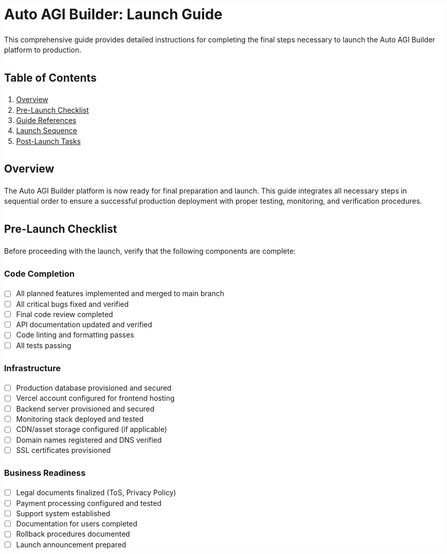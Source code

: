 # Auto AGI Builder: Launch Guide

This comprehensive guide provides detailed instructions for completing the final steps necessary to launch the Auto AGI Builder platform to production.

## Table of Contents

1. [Overview](#overview)
2. [Pre-Launch Checklist](#pre-launch-checklist)
3. [Guide References](#guide-references)
4. [Launch Sequence](#launch-sequence)
5. [Post-Launch Tasks](#post-launch-tasks)

## Overview

The Auto AGI Builder platform is now ready for final preparation and launch. This guide integrates all necessary steps in sequential order to ensure a successful production deployment with proper testing, monitoring, and verification procedures.

## Pre-Launch Checklist

Before proceeding with the launch, verify that the following components are complete:

### Code Completion

- [ ] All planned features implemented and merged to main branch
- [ ] All critical bugs fixed and verified
- [ ] Final code review completed
- [ ] API documentation updated and verified
- [ ] Code linting and formatting passes
- [ ] All tests passing

### Infrastructure

- [ ] Production database provisioned and secured
- [ ] Vercel account configured for frontend hosting
- [ ] Backend server provisioned and secured
- [ ] Monitoring stack deployed and tested
- [ ] CDN/asset storage configured (if applicable)
- [ ] Domain names registered and DNS verified
- [ ] SSL certificates provisioned

### Business Readiness

- [ ] Legal documents finalized (ToS, Privacy Policy)
- [ ] Payment processing configured and tested
- [ ] Support system established
- [ ] Documentation for users completed
- [ ] Rollback procedures documented
- [ ] Launch announcement prepared
